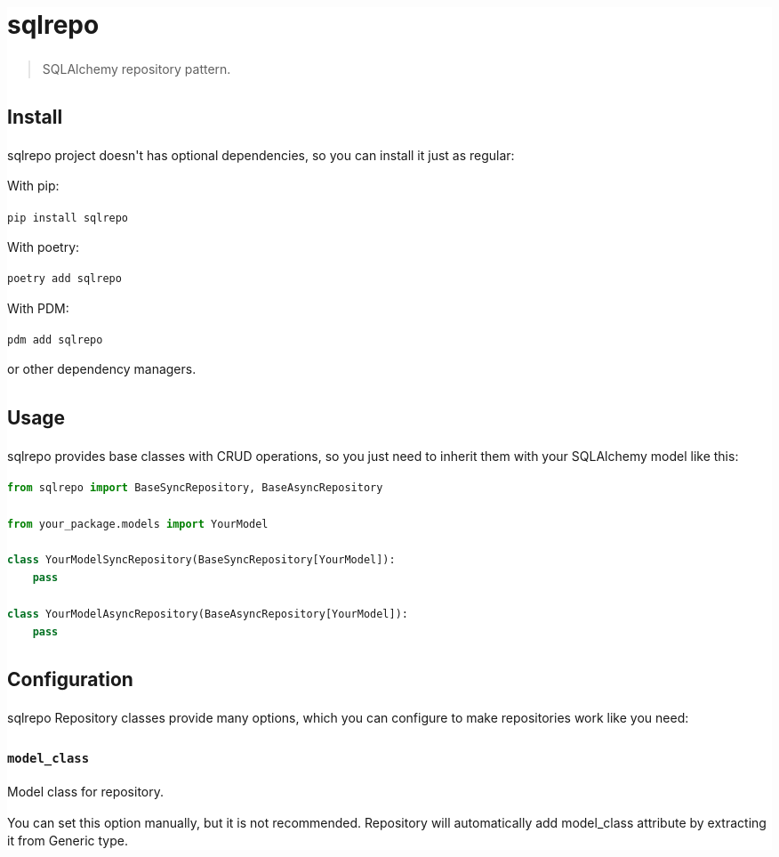 # sqlrepo

>SQLAlchemy repository pattern.

## Install

sqlrepo project doesn't has optional dependencies, so you can install it just as regular:

With pip:

```bash
pip install sqlrepo
```

With poetry:

```bash
poetry add sqlrepo
```

With PDM:

```bash
pdm add sqlrepo
```

or other dependency managers.

## Usage

sqlrepo provides base classes with CRUD operations, so you just need to inherit them with your
SQLAlchemy model like this:

```python
from sqlrepo import BaseSyncRepository, BaseAsyncRepository

from your_package.models import YourModel

class YourModelSyncRepository(BaseSyncRepository[YourModel]):
    pass

class YourModelAsyncRepository(BaseAsyncRepository[YourModel]):
    pass
```

## Configuration

sqlrepo Repository classes provide many options, which you can configure to make repositories
work like you need:

### `model_class`

Model class for repository.

You can set this option manually, but it is not recommended. Repository will automatically
add model_class attribute by extracting it from Generic type.
